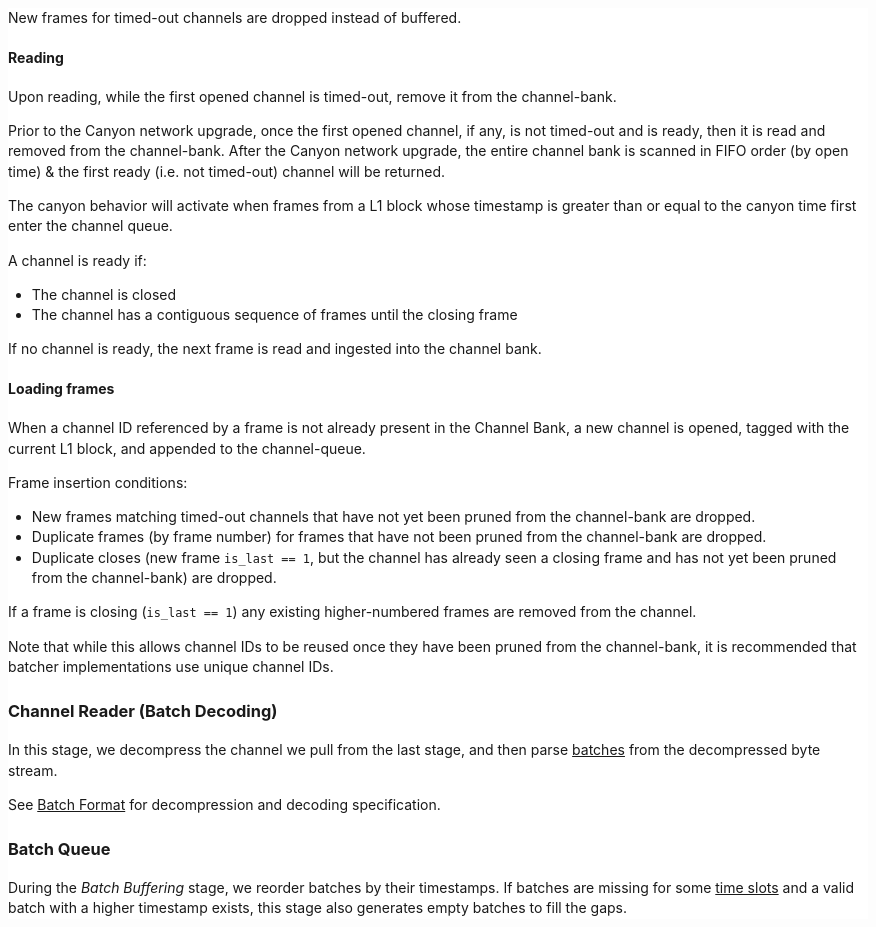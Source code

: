 New frames for timed-out channels are dropped instead of buffered.

#### Reading

Upon reading, while the first opened channel is timed-out, remove it from the channel-bank.

Prior to the Canyon network upgrade, once the first opened channel, if any, is not timed-out and is ready,
then it is read and removed from the channel-bank. After the Canyon network upgrade, the entire channel bank
is scanned in FIFO order (by open time) & the first ready (i.e. not timed-out) channel will be returned.

The canyon behavior will activate when frames from a L1 block whose timestamp is greater than or equal to the
canyon time first enter the channel queue.

A channel is ready if:

- The channel is closed
- The channel has a contiguous sequence of frames until the closing frame

If no channel is ready, the next frame is read and ingested into the channel bank.

#### Loading frames

When a channel ID referenced by a frame is not already present in the Channel Bank,
a new channel is opened, tagged with the current L1 block, and appended to the channel-queue.

Frame insertion conditions:

- New frames matching timed-out channels that have not yet been pruned from the channel-bank are dropped.
- Duplicate frames (by frame number) for frames that have not been pruned from the channel-bank are dropped.
- Duplicate closes (new frame `is_last == 1`, but the channel has already seen a closing frame and has not yet been
  pruned from the channel-bank) are dropped.

If a frame is closing (`is_last == 1`) any existing higher-numbered frames are removed from the channel.

Note that while this allows channel IDs to be reused once they have been pruned from the channel-bank, it is recommended
that batcher implementations use unique channel IDs.

### Channel Reader (Batch Decoding)

In this stage, we decompress the channel we pull from the last stage, and then parse
[batches][g-sequencer-batch] from the decompressed byte stream.

See [Batch Format][batch-format] for decompression and decoding specification.

### Batch Queue

[batch-queue]: #batch-queue

During the _Batch Buffering_ stage, we reorder batches by their timestamps. If batches are missing for some [time
slots][g-time-slot] and a valid batch with a higher timestamp exists, this stage also generates empty batches to fill
the gaps.


[g-derivation]: ../glossary.md#L2-chain-derivation
[g-payload-attr]: ../glossary.md#payload-attributes
[g-block]: ../glossary.md#block
[g-exec-engine]: ../glossary.md#execution-engine
[g-reorg]: ../glossary.md#chain-re-organization
[g-receipts]: ../glossary.md#receipt
[g-inception]: ../glossary.md#L2-chain-inception
[g-deposit-contract]: ../glossary.md#deposit-contract
[g-deposited]: ../glossary.md#deposited-transaction
[g-l1-attr-deposit]: ../glossary.md#l1-attributes-deposited-transaction
[g-l1-origin]: ../glossary.md#l1-origin
[g-user-deposited]: ../glossary.md#user-deposited-transaction
[g-deposits]: ../glossary.md#deposits
[g-deposit-contract]: ../glossary.md#deposit-contract
[g-l1-attr-predeploy]: ../glossary.md#l1-attributes-predeployed-contract
[g-depositing-call]: ../glossary.md#depositing-call
[g-depositing-transaction]: ../glossary.md#depositing-transaction
[g-sequencing]: ../glossary.md#sequencing
[g-sequencer]: ../glossary.md#sequencer
[g-sequencing-epoch]: ../glossary.md#sequencing-epoch
[g-sequencing-window]: ../glossary.md#sequencing-window
[g-sequencer-batch]: ../glossary.md#sequencer-batch
[g-l2-genesis]: ../glossary.md#l2-genesis-block
[g-l2-chain-inception]: ../glossary.md#L2-chain-inception
[g-l2-genesis-block]: ../glossary.md#l2-genesis-block
[g-batcher-transaction]: ../glossary.md#batcher-transaction
[g-avail-provider]: ../glossary.md#data-availability-provider
[g-batcher]: ../glossary.md#batcher
[g-l2-output]: ../glossary.md#l2-output-root
[g-fault-proof]: ../glossary.md#fault-proof
[g-channel]: ../glossary.md#channel
[g-channel-frame]: ../glossary.md#channel-frame
[g-rollup-node]: ../glossary.md#rollup-node
[g-channel-timeout]: ../glossary.md#channel-timeout
[g-block-time]: ../glossary.md#block-time
[g-time-slot]: ../glossary.md#time-slot
[g-consolidation]: ../glossary.md#unsafe-block-consolidation
[g-safe-l2-head]: ../glossary.md#safe-l2-head
[g-safe-l2-block]: ../glossary.md#safe-l2-block
[g-unsafe-l2-head]: ../glossary.md#unsafe-l2-head
[g-unsafe-l2-block]: ../glossary.md#unsafe-l2-block
[g-unsafe-sync]: ../glossary.md#unsafe-sync
[g-l1-origin]: ../glossary.md#l1-origin
[g-deposit-tx-type]: ../glossary.md#deposited-transaction-type
[g-finalized-l2-head]: ../glossary.md#finalized-l2-head
[g-system-config]: ../glossary.md#system-configuration
[batcher-spec]: batcher.md
[wire-format]: #batch-submission-wire-format
[solidity-abi]: https://docs.soliditylang.org/en/v0.8.16/abi-spec.html
[batcher-spec]: batching.md
[rfc1950]: https://www.rfc-editor.org/rfc/rfc1950.html
[batch-format]: #batch-format
[RLP format]: https://ethereum.org/en/developers/docs/data-structures-and-encoding/rlp/
[EIP-2718]: https://eips.ethereum.org/EIPS/eip-2718
[architecture]: #architecture
[pipeline]: #l2-chain-derivation-pipeline
[`to`]: https://github.com/ethereum/execution-specs/blob/3fe6514f2d9d234e760d11af883a47c1263eff51/src/ethereum/frontier/fork_types.py#L52C31-L52C31
[EIP-4844]: https://eips.ethereum.org/EIPS/eip-4844
[exec-engine]: exec-engine.md
[`engine_forkchoiceUpdatedV2`]: exec-engine.md#engine_forkchoiceupdatedv2
[`engine_forkchoiceUpdatedV3`]: exec-engine.md#engine_forkchoiceupdatedv3
[`engine_getPayloadV2`]: exec-engine.md#engine_getpayloadv2
[`engine_getPayloadV3`]: exec-engine.md#engine_getpayloadv3
[`engine_newPayloadV2`]: exec-engine.md#engine_newpayloadv2
[`engine_newPayloadV3`]: exec-engine.md#engine_newpayloadv3
[eth-payload]: https://github.com/ethereum/execution-apis/blob/main/src/engine/cancun.md
[exec-engine-comm]: exec-engine.md#engine-api
[merge]: https://ethereum.org/en/upgrades/merge/
[l1-finality]: https://ethereum.org/en/developers/docs/consensus-mechanisms/pos/#finality
[deriving-payload-attr]: #deriving-payload-attributes
[expanded-payload]: exec-engine.md#extended-payloadattributesv1
[eth-payload]: https://github.com/ethereum/execution-apis/blob/main/src/engine/paris.md#payloadattributesv1
[deposit-contract-spec]: deposits.md#deposit-contract
[network upgrade automation transactions]: #network-upgrade-automation-transactions
[EIP-4788]: https://eips.ethereum.org/EIPS/eip-4788
[EIP-155]: https://eips.ethereum.org/EIPS/eip-155
[payload attributes]: #building-individual-payload-attributes
[extended-attributes]: exec-engine.md#extended-payloadattributesv1
[Fee Vaults]: exec-engine.md#fee-vaults